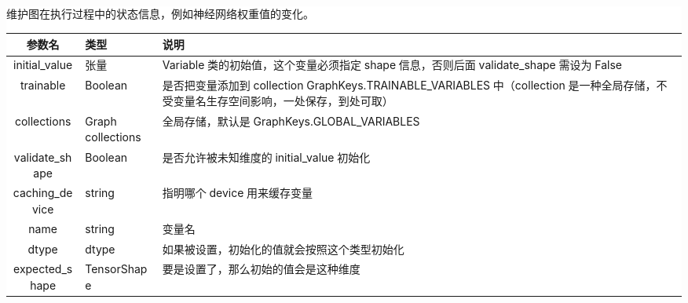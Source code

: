 维护图在执行过程中的状态信息，例如神经网络权重值的变化。

| 参数名 | 类型 | 说明 |
|:----:|:----|:----|
| initial_value | 张量 | Variable 类的初始值，这个变量必须指定 shape 信息，否则后面 validate_shape 需设为 False |
| trainable | Boolean | 是否把变量添加到 collection GraphKeys.TRAINABLE_VARIABLES 中（collection 是一种全局存储，不受变量名生存空间影响，一处保存，到处可取）|
|  collections | Graph collections | 全局存储，默认是 GraphKeys.GLOBAL_VARIABLES |
| validate_shape | Boolean | 是否允许被未知维度的 initial_value 初始化 |
| caching_device | string | 指明哪个 device 用来缓存变量 |
| name | string | 变量名 |
| dtype | dtype | 如果被设置，初始化的值就会按照这个类型初始化 |
| expected_shape | TensorShape | 要是设置了，那么初始的值会是这种维度 |

















